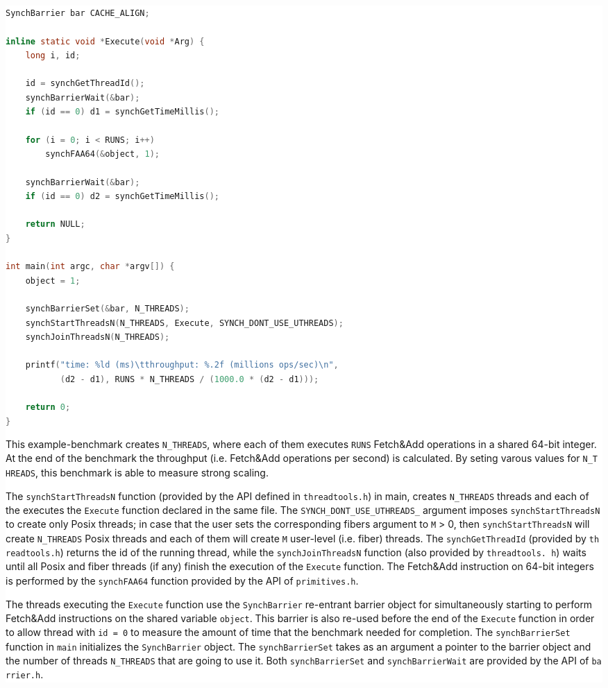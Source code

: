 ```c
SynchBarrier bar CACHE_ALIGN;

inline static void *Execute(void *Arg) {
    long i, id;

    id = synchGetThreadId();
    synchBarrierWait(&bar);
    if (id == 0) d1 = synchGetTimeMillis();

    for (i = 0; i < RUNS; i++)
        synchFAA64(&object, 1);

    synchBarrierWait(&bar);
    if (id == 0) d2 = synchGetTimeMillis();

    return NULL;
}

int main(int argc, char *argv[]) {
    object = 1;

    synchBarrierSet(&bar, N_THREADS);
    synchStartThreadsN(N_THREADS, Execute, SYNCH_DONT_USE_UTHREADS);
    synchJoinThreadsN(N_THREADS);

    printf("time: %ld (ms)\tthroughput: %.2f (millions ops/sec)\n", 
           (d2 - d1), RUNS * N_THREADS / (1000.0 * (d2 - d1)));

    return 0;
}
```

This example-benchmark creates `N_THREADS`, where each of them executes `RUNS` Fetch&Add operations in a shared 64-bit integer. At the end of the benchmark the throughput (i.e. Fetch&Add operations per second) is calculated. By seting varous values for `N_THREADS`, this benchmark is able to measure strong scaling.

The `synchStartThreadsN` function (provided by the API defined in `threadtools.h`) in main, creates `N_THREADS` threads and each of the executes the `Execute` function declared in the same file. The `SYNCH_DONT_USE_UTHREADS_` argument imposes `synchStartThreadsN` to create only Posix threads; in case that the user sets the corresponding fibers argument to `M` > 0, then `synchStartThreadsN` will create `N_THREADS` Posix threads and each of them will create `M` user-level (i.e. fiber) threads. The `synchGetThreadId` (provided by `threadtools.h`) returns the id of the running thread, while the `synchJoinThreadsN` function (also provided by `threadtools. h`) waits until all Posix and fiber threads (if any) finish the execution of the `Execute` function. The Fetch&Add instruction on 64-bit integers is performed by the `synchFAA64` function provided by the API of `primitives.h`.

The threads executing the `Execute` function use the `SynchBarrier` re-entrant barrier object for simultaneously starting to perform Fetch&Add instructions on the shared variable `object`. This barrier is also re-used before the end of the `Execute` function in order to allow thread with `id = 0` to measure the amount of time that the benchmark needed for completion. The `synchBarrierSet` function in `main` initializes the `SynchBarrier` object. The `synchBarrierSet` takes as an argument a pointer to the barrier object and the number of threads `N_THREADS` that are going to use it. Both `synchBarrierSet` and `synchBarrierWait` are provided by the API of `barrier.h`.

